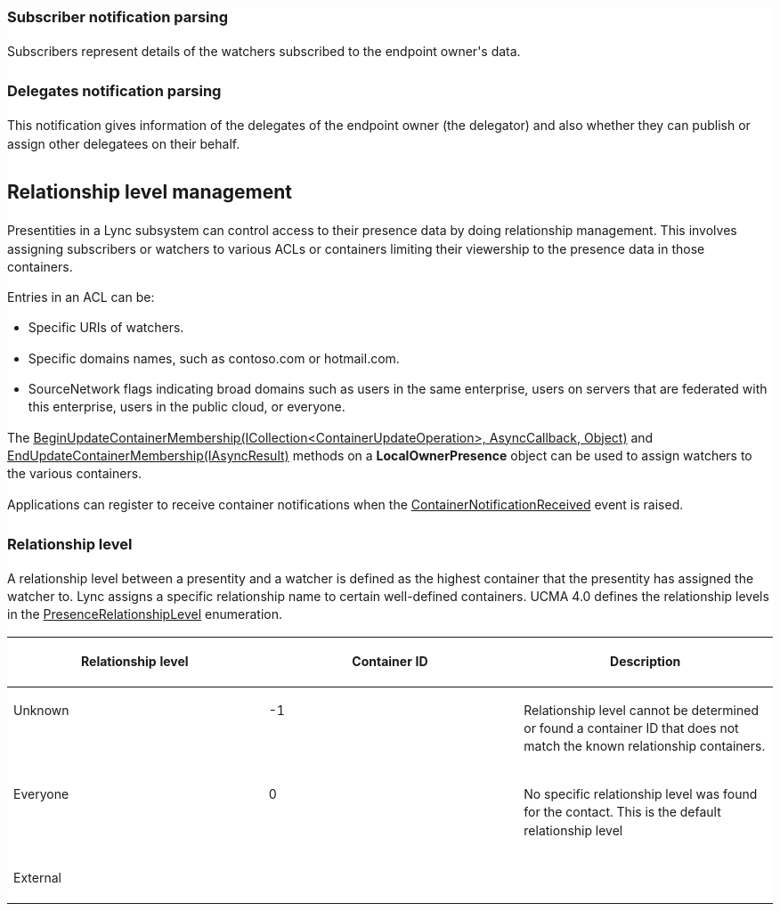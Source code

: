 ### Subscriber notification parsing

Subscribers represent details of the watchers subscribed to the endpoint owner's data.

### Delegates notification parsing

This notification gives information of the delegates of the endpoint owner (the delegator) and also whether they can publish or assign other delegatees on their behalf.

## Relationship level management

Presentities in a Lync subsystem can control access to their presence data by doing relationship management. This involves assigning subscribers or watchers to various ACLs or containers limiting their viewership to the presence data in those containers.

Entries in an ACL can be:

  - Specific URIs of watchers.

  - Specific domains names, such as contoso.com or hotmail.com.

  - SourceNetwork flags indicating broad domains such as users in the same enterprise, users on servers that are federated with this enterprise, users in the public cloud, or everyone.

The [BeginUpdateContainerMembership(ICollection\<ContainerUpdateOperation\>, AsyncCallback, Object)](https://msdn.microsoft.com/en-us/library/hh365994\(v=office.15\)) and [EndUpdateContainerMembership(IAsyncResult)](https://msdn.microsoft.com/en-us/library/hh384067\(v=office.15\)) methods on a **LocalOwnerPresence** object can be used to assign watchers to the various containers.

Applications can register to receive container notifications when the [ContainerNotificationReceived](https://msdn.microsoft.com/en-us/library/hh349160\(v=office.15\)) event is raised.

### Relationship level

A relationship level between a presentity and a watcher is defined as the highest container that the presentity has assigned the watcher to. Lync assigns a specific relationship name to certain well-defined containers. UCMA 4.0 defines the relationship levels in the [PresenceRelationshipLevel](https://msdn.microsoft.com/en-us/library/hh161865\(v=office.15\)) enumeration.

<table>
<colgroup>
<col style="width: 33%" />
<col style="width: 33%" />
<col style="width: 33%" />
</colgroup>
<thead>
<tr class="header">
<th><p>Relationship level</p></th>
<th><p>Container ID</p></th>
<th><p>Description</p></th>
</tr>
</thead>
<tbody>
<tr class="odd">
<td><p>Unknown</p></td>
<td><p>-1</p></td>
<td><p>Relationship level cannot be determined or found a container ID that does not match the known relationship containers.</p></td>
</tr>
<tr class="even">
<td><p>Everyone</p></td>
<td><p>0</p></td>
<td><p>No specific relationship level was found for the contact. This is the default relationship level</p></td>
</tr>
<tr class="odd">
<td><p>External</p></td>
